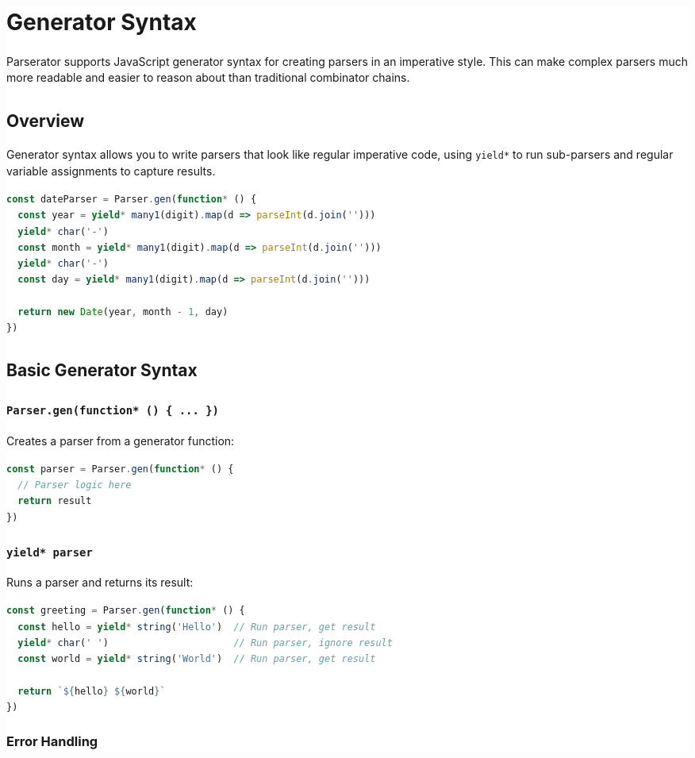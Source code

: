 # Generator Syntax

Parserator supports JavaScript generator syntax for creating parsers in an imperative style. This can make complex parsers much more readable and easier to reason about than traditional combinator chains.

## Overview

Generator syntax allows you to write parsers that look like regular imperative code, using `yield*` to run sub-parsers and regular variable assignments to capture results.

```typescript
const dateParser = Parser.gen(function* () {
  const year = yield* many1(digit).map(d => parseInt(d.join('')))
  yield* char('-')
  const month = yield* many1(digit).map(d => parseInt(d.join('')))
  yield* char('-')
  const day = yield* many1(digit).map(d => parseInt(d.join('')))
  
  return new Date(year, month - 1, day)
})
```

## Basic Generator Syntax

### `Parser.gen(function* () { ... })`

Creates a parser from a generator function:

```typescript
const parser = Parser.gen(function* () {
  // Parser logic here
  return result
})
```

### `yield* parser`

Runs a parser and returns its result:

```typescript
const greeting = Parser.gen(function* () {
  const hello = yield* string('Hello')  // Run parser, get result
  yield* char(' ')                      // Run parser, ignore result
  const world = yield* string('World')  // Run parser, get result
  
  return `${hello} ${world}`
})
```

### Error Handling

